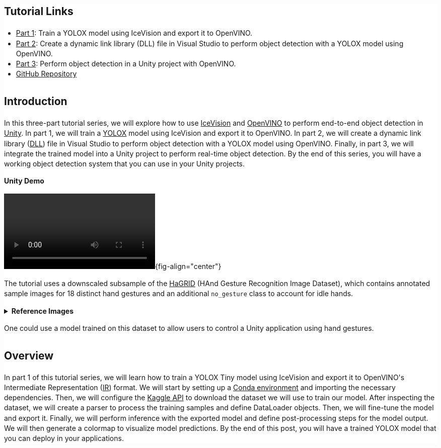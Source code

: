 

## Tutorial Links

- [Part 1](../part-1/): Train a YOLOX model using IceVision and export it to OpenVINO.
- [Part 2](../part-2/): Create a dynamic link library (DLL) file in Visual Studio to perform object detection with a YOLOX model using OpenVINO.
- [Part 3](../part-3/): Perform object detection in a Unity project with OpenVINO.
- [GitHub Repository](https://github.com/cj-mills/icevision-openvino-unity-tutorial)


## Introduction

In this three-part tutorial series, we will explore how to use [IceVision](https://airctic.com/0.11.0/) and [OpenVINO](https://docs.openvino.ai/latest/) to perform end-to-end object detection in [Unity](https://unity.com/). In part 1, we will train a [YOLOX](https://github.com/Megvii-BaseDetection/YOLOX) model using IceVision and export it to OpenVINO. In part 2, we will create a dynamic link library ([DLL](https://docs.microsoft.com/en-us/troubleshoot/windows-client/deployment/dynamic-link-library)) file in Visual Studio to perform object detection with a YOLOX model using OpenVINO. Finally, in part 3, we will integrate the trained model into a Unity project to perform real-time object detection. By the end of this series, you will have a working object detection system that you can use in your Unity projects.

**Unity Demo**

![](./videos/HaGRID-demo-1.mp4){fig-align="center"}



The tutorial uses a downscaled subsample of the [HaGRID](https://github.com/hukenovs/hagrid) (HAnd Gesture Recognition Image Dataset), which contains annotated sample images for 18 distinct hand gestures and an additional `no_gesture` class to account for idle hands.


<div>
<details><summary><strong>Reference Images</strong></summary></details>
</div>

One could use a model trained on this dataset to allow users to control a Unity application using hand gestures.


## Overview

In part 1 of this tutorial series, we will learn how to train a YOLOX Tiny model using IceVision and export it to OpenVINO's Intermediate Representation ([IR](https://docs.openvino.ai/latest/openvino_docs_MO_DG_IR_and_opsets.html)) format. We will start by setting up a [Conda environment](https://docs.conda.io/projects/conda/en/latest/user-guide/concepts/environments.html) and importing the necessary dependencies. Then, we will configure the [Kaggle API](https://github.com/Kaggle/kaggle-api) to download the dataset we will use to train our model. After inspecting the dataset, we will create a parser to process the training samples and define DataLoader objects. Then, we will fine-tune the model and export it. Finally, we will perform inference with the exported model and define post-processing steps for the model output. We will then generate a colormap to visualize model predictions. By the end of this post, you will have a trained YOLOX model that you can deploy in your applications.
